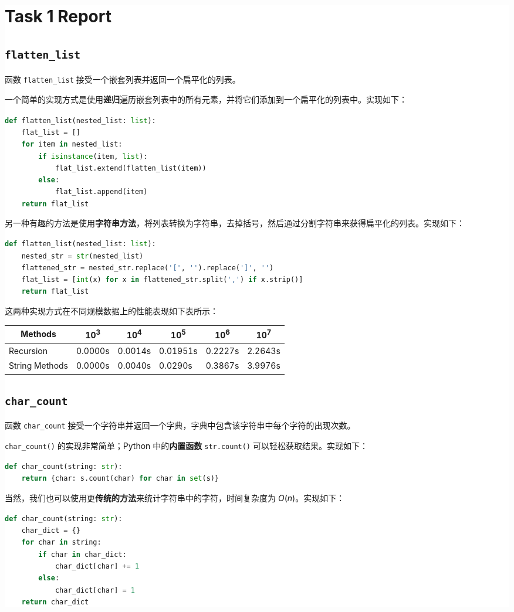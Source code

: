 # Task 1 Report
## `flatten_list`
函数 `flatten_list` 接受一个嵌套列表并返回一个扁平化的列表。

一个简单的实现方式是使用**递归**遍历嵌套列表中的所有元素，并将它们添加到一个扁平化的列表中。实现如下：

```python
def flatten_list(nested_list: list):
    flat_list = []
    for item in nested_list:
        if isinstance(item, list):
            flat_list.extend(flatten_list(item))
        else:
            flat_list.append(item)
    return flat_list
```

另一种有趣的方法是使用**字符串方法**，将列表转换为字符串，去掉括号，然后通过分割字符串来获得扁平化的列表。实现如下：
```python
def flatten_list(nested_list: list):
    nested_str = str(nested_list)
    flattened_str = nested_str.replace('[', '').replace(']', '')
    flat_list = [int(x) for x in flattened_str.split(',') if x.strip()]
    return flat_list
```

这两种实现方式在不同规模数据上的性能表现如下表所示：

| Methods | $10^3$ | $10^4$ | $10^5$ | $10^6$ | $10^7$ |
|---------|--------|--------|--------|--------|--------|
| Recursion | 0.0000s | 0.0014s | 0.01951s | 0.2227s | 2.2643s |
| String Methods | 0.0000s | 0.0040s | 0.0290s | 0.3867s | 3.9976s |


## `char_count`

函数 `char_count` 接受一个字符串并返回一个字典，字典中包含该字符串中每个字符的出现次数。

`char_count()` 的实现非常简单；Python 中的**内置函数** `str.count()` 可以轻松获取结果。实现如下：

```python
def char_count(string: str):
    return {char: s.count(char) for char in set(s)}
```

当然，我们也可以使用更**传统的方法**来统计字符串中的字符，时间复杂度为 $O(n)$。实现如下：
```python
def char_count(string: str):
    char_dict = {}
    for char in string:
        if char in char_dict:
            char_dict[char] += 1
        else:
            char_dict[char] = 1
    return char_dict
```
